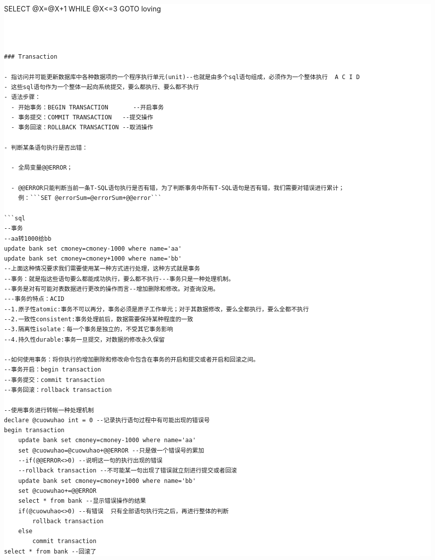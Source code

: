   SELECT @X=@X+1
WHILE @X<=3 GOTO loving
```



### Transaction

- 指访问并可能更新数据库中各种数据项的一个程序执行单元(unit)--也就是由多个sql语句组成，必须作为一个整体执行  A C I D 
- 这些sql语句作为一个整体一起向系统提交，要么都执行、要么都不执行 
- 语法步骤：
  - 开始事务：BEGIN TRANSACTION       --开启事务
  - 事务提交：COMMIT TRANSACTION   --提交操作
  - 事务回滚：ROLLBACK TRANSACTION --取消操作

- 判断某条语句执行是否出错：

  - 全局变量@@ERROR；

  - @@ERROR只能判断当前一条T-SQL语句执行是否有错，为了判断事务中所有T-SQL语句是否有错，我们需要对错误进行累计；
    例：```SET @errorSum=@errorSum+@@error```

```sql
--事务
--aa转1000给bb
update bank set cmoney=cmoney-1000 where name='aa'
update bank set cmoney=cmoney+1000 where name='bb'
--上面这种情况要求我们需要使用某一种方式进行处理，这种方式就是事务
--事务：就是指这些语句要么都能成功执行，要么都不执行---事务只是一种处理机制。
--事务是对有可能对表数据进行更改的操作而言--增加删除和修改。对查询没用。
---事务的特点：ACID
--1.原子性atomic:事务不可以再分，事务必须是原子工作单元；对于其数据修改，要么全都执行，要么全都不执行
--2.一致性consistent:事务处理前后，数据需要保持某种程度的一致
--3.隔离性isolate：每一个事务是独立的，不受其它事务影响
--4.持久性durable:事务一旦提交，对数据的修改永久保留

--如何使用事务：将你执行的增加删除和修改命令包含在事务的开启和提交或者开启和回滚之间。
--事务开启：begin transaction
--事务提交：commit transaction
--事务回滚：rollback transaction

--使用事务进行转帐一种处理机制
declare @cuowuhao int = 0 --记录执行语句过程中有可能出现的错误号
begin transaction
	update bank set cmoney=cmoney-1000 where name='aa'
	set @cuowuhao=@cuowuhao+@@ERROR --只是做一个错误号的累加
	--if(@@ERROR<>0) --说明这一句的执行出现的错误
	--rollback transaction --不可能某一句出现了错误就立刻进行提交或者回滚
	update bank set cmoney=cmoney+1000 where name='bb'
	set @cuowuhao+=@@ERROR
	select * from bank --显示错误操作的结果
	if(@cuowuhao<>0) --有错误  只有全部语句执行完之后，再进行整体的判断
		rollback transaction
	else
		commit transaction
select * from bank --回滚了
```
